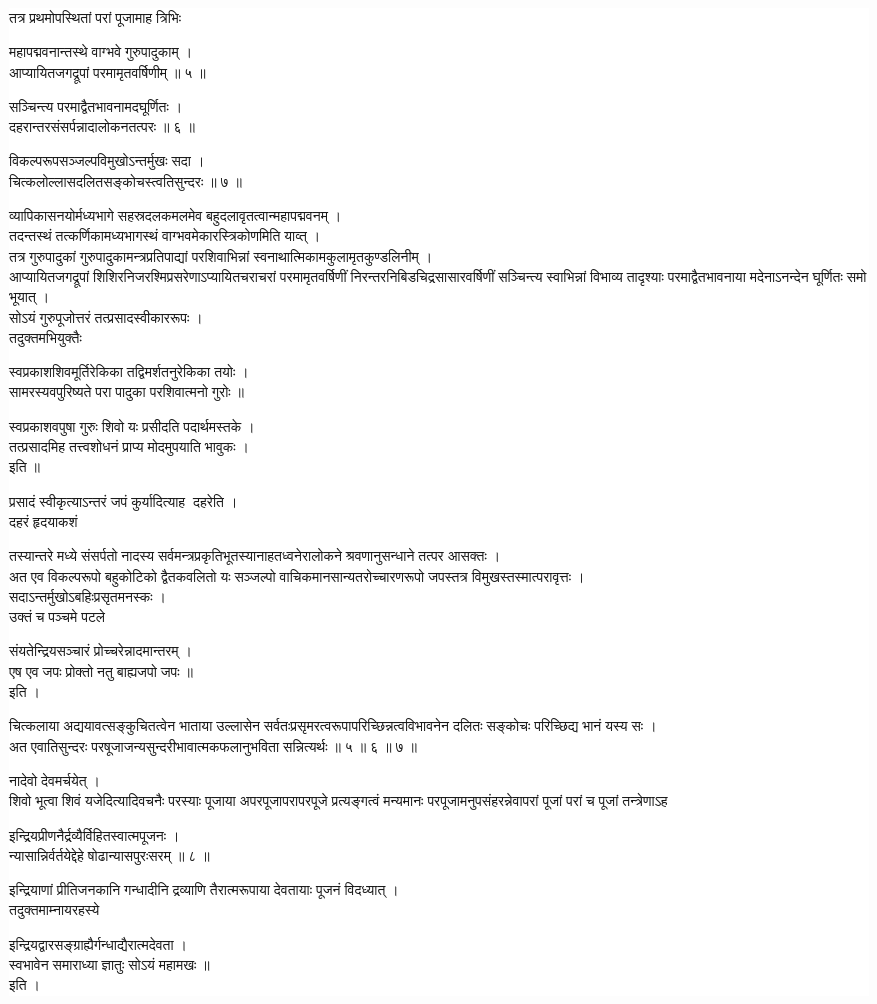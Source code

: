 तत्र प्रथमोपस्थितां परां पूजामाह त्रिभिः   
  
महापद्मवनान्तस्थे वाग्भवे गुरुपादुकाम् ।  
आप्यायितजगद्रूपां परमामृतवर्षिणीम् ॥ ५ ॥  
  
सञ्चिन्त्य परमाद्वैतभावनामदघूर्णितः ।  
दहरान्तरसंसर्पन्नादालोकनतत्परः ॥ ६ ॥  
  
विकल्परूपसञ्जल्पविमुखोऽन्तर्मुखः सदा ।  
चित्कलोल्लासदलितसङ्कोचस्त्वतिसुन्दरः ॥ ७ ॥  
  
व्यापिकासनयोर्मध्यभागे सहस्रदलकमलमेव बहुदलावृतत्वान्महापद्मवनम् ।  
तदन्तस्थं तत्कर्णिकामध्यभागस्थं वाग्भवमेकारस्त्रिकोणमिति याव्त् ।  
तत्र गुरुपादुकां गुरुपादुकामन्त्रप्रतिपाद्यां परशिवाभिन्नां स्वनाथात्मिकामकुलामृतकुण्डलिनीम् ।  
आप्यायितजगद्रूपां शिशिरनिजरश्मिप्रसरेणाऽप्यायितचराचरां परमामृतवर्षिणीं निरन्तरनिबिडचिद्रसासारवर्षिणीं सञ्चिन्त्य स्वाभिन्नां विभाव्य तादृश्याः परमाद्वैतभावनाया मदेनाऽनन्देन घूर्णितः समो भूयात् ।  
सोऽयं गुरुपूजोत्तरं तत्प्रसादस्वीकाररूपः ।  
तदुक्तमभियुक्तैः   
  
स्वप्रकाशशिवमूर्तिरेकिका तद्विमर्शतनुरेकिका तयोः ।  
सामरस्यवपुरिष्यते परा पादुका परशिवात्मनो गुरोः ॥  
  
स्वप्रकाशवपुषा गुरुः शिवो यः प्रसीदति पदार्थमस्तके ।  
तत्प्रसादमिह तत्त्वशोधनं प्राप्य मोदमुपयाति भावुकः ।  
इति ॥  
  
प्रसादं स्वीकृत्याऽन्तरं जपं कुर्यादित्याह  दहरेति ।  
दहरं हृदयाकशं   
  
तस्यान्तरे मध्ये संसर्पतो नादस्य सर्वमन्त्रप्रकृतिभूतस्यानाहतध्वनेरालोकने श्रवणानुसन्धाने तत्पर आसक्तः ।  
अत एव विकल्परूपो बहुकोटिको द्वैतकवलितो यः सञ्जल्पो वाचिकमानसान्यतरोच्चारणरूपो जपस्तत्र विमुखस्तस्मात्परावृत्तः ।  
सदाऽन्तर्मुखोऽबहिःप्रसृतमनस्कः ।  
उक्तं च पञ्चमे पटले   
  
संयतेन्द्रियसञ्चारं प्रोच्चरेन्नादमान्तरम् ।  
एष एव जपः प्रोक्तो नतु बाह्यजपो जपः ॥  
इति ।  
  
चित्कलाया अद्ययावत्सङ्कुचितत्वेन भाताया उल्लासेन सर्वतःप्रसृमरत्वरूपापरिच्छिन्नत्वविभावनेन दलितः सङ्कोचः परिच्छिद्य भानं यस्य सः ।  
अत एवातिसुन्दरः परषूजाजन्यसुन्दरीभावात्मकफलानुभविता सन्नित्यर्थः ॥ ५ ॥ ६ ॥ ७ ॥  
  
नादेवो देवमर्चयेत् ।  
शिवो भूत्वा शिवं यजेदित्यादिवचनैः परस्याः पूजाया अपरपूजापरापरपूजे प्रत्यङ्गत्वं मन्यमानः परपूजामनुपसंहरन्नेवापरां पूजां परां च पूजां तन्त्रेणाऽह   
  
इन्द्रियप्रीणनैर्द्रव्यैर्विहितस्वात्मपूजनः ।  
न्यासान्निर्वर्तयेद्देहे षोढान्यासपुरःसरम् ॥ ८ ॥  
  
इन्द्रियाणां प्रीतिजनकानि गन्धादीनि द्रव्याणि तैरात्मरूपाया देवतायाः पूजनं विदध्यात् ।  
तदुक्तमाम्नायरहस्ये   
  
इन्द्रियद्वारसङ्ग्राह्यैर्गन्धाद्यैरात्मदेवता ।  
स्वभावेन समाराध्या ज्ञातुः सोऽयं महामखः ॥  
इति ।  
  